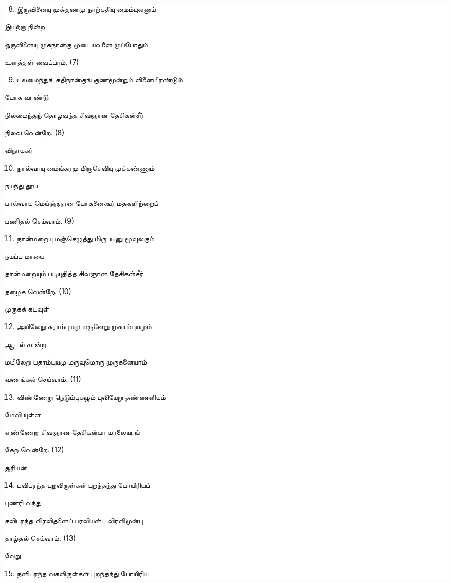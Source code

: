 8. இருவினையு முக்குணமு நாற்கதியு மைம்புலனும்  

இயற்றா நின்ற  

ஒருவினையு முகநான்கு முடையவனை முப்போதும்  

உளத்துள் வைப்பாம். (7)  

9. புலமைந்துங் கதிநான்குங் குணமூன்றும் வினையிரண்டும்  

போக வாண்டு  

நிலமைந்துந் தொழவந்த சிவஞான தேசிகன்சீர்  

நிலவ வென்றே. (8)  

விநாயகர்  

10. நால்வாயு மைங்கரமு மிருசெவியு முக்கண்ணும்  

நயந்து தூய  

பால்வாயு மெய்ஞ்ஞான போதனைகூர் மதகளிற்றைப்  

பணிதல் செய்வாம். (9)  

11. நான்மறையு மஞ்செழுத்து மிருபயனு மூவுலகும்  

நயப்ப மாயை  

தான்மறையும் படியுதித்த சிவஞான தேசிகன்சீர்  

தழைக வென்றே. (10)  

முருகக் கடவுள்  

12. அயிலேறு கராம்புயமு மருளேறு முகாம்புயமும்  

ஆடல் சான்ற  

மயிலேறு பதாம்புயமு மருவுமொரு முருகனையாம்  

வணங்கல் செய்வாம். (11)  

13. விண்ணேறு நெடும்புகழும் புவியேறு தண்ணளியும்  

மேவி யுள்ள  

எண்ணேறு சிவஞான தேசிகன்பா மாலையரங்  

கேற வென்றே. (12)  

சூரியன்  

14. புவிபரந்த புறவிருள்கள் புறந்தந்து போயிரியப்  

புணரி வந்து  

சவிபரந்த விரவிதனைப் பரவியன்பு விரவிமுன்பு  

தாழ்தல் செய்வாம். (13)  

வேறு  

15. நனிபரந்த வகவிருள்கள் புறந்தந்து போயிரிய  
